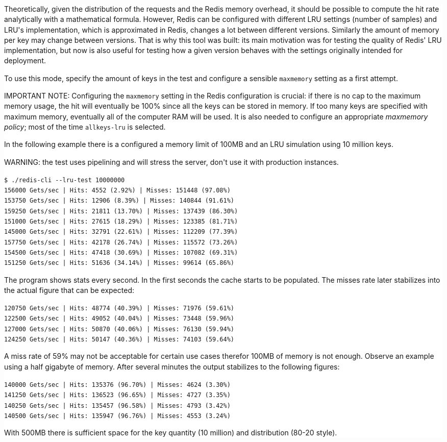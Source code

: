 Theoretically, given the distribution of the requests and the Redis memory
overhead, it should be possible to compute the hit rate analytically
with a mathematical formula. However, Redis can be configured with
different LRU settings (number of samples) and LRU's implementation, which
is approximated in Redis, changes a lot between different versions. Similarly
the amount of memory per key may change between versions. That is why this
tool was built: its main motivation was for testing the quality of Redis' LRU
implementation, but now is also useful for testing how a given version
behaves with the settings originally intended for deployment.

To use this mode, specify the amount of keys in the test and configure a sensible `maxmemory` setting as a first attempt.

IMPORTANT NOTE: Configuring the `maxmemory` setting in the Redis configuration
is crucial: if there is no cap to the maximum memory usage, the hit will
eventually be 100% since all the keys can be stored in memory. If too many keys are specified with maximum memory, eventually all of the computer RAM will be used. It is also needed to configure an appropriate
*maxmemory policy*; most of the time `allkeys-lru` is selected.

In the following example there is a configured a memory limit of 100MB and an LRU
simulation using 10 million keys.

WARNING: the test uses pipelining and will stress the server, don't use it
with production instances.

    $ ./redis-cli --lru-test 10000000
    156000 Gets/sec | Hits: 4552 (2.92%) | Misses: 151448 (97.08%)
    153750 Gets/sec | Hits: 12906 (8.39%) | Misses: 140844 (91.61%)
    159250 Gets/sec | Hits: 21811 (13.70%) | Misses: 137439 (86.30%)
    151000 Gets/sec | Hits: 27615 (18.29%) | Misses: 123385 (81.71%)
    145000 Gets/sec | Hits: 32791 (22.61%) | Misses: 112209 (77.39%)
    157750 Gets/sec | Hits: 42178 (26.74%) | Misses: 115572 (73.26%)
    154500 Gets/sec | Hits: 47418 (30.69%) | Misses: 107082 (69.31%)
    151250 Gets/sec | Hits: 51636 (34.14%) | Misses: 99614 (65.86%)

The program shows stats every second. In the first seconds the cache starts to be populated. The misses rate later stabilizes into the actual figure that can be expected:

    120750 Gets/sec | Hits: 48774 (40.39%) | Misses: 71976 (59.61%)
    122500 Gets/sec | Hits: 49052 (40.04%) | Misses: 73448 (59.96%)
    127000 Gets/sec | Hits: 50870 (40.06%) | Misses: 76130 (59.94%)
    124250 Gets/sec | Hits: 50147 (40.36%) | Misses: 74103 (59.64%)

A miss rate of 59% may not be acceptable for certain use cases therefor
100MB of memory is not enough. Observe an example using a half gigabyte of memory. After several
minutes the output stabilizes to the following figures:

    140000 Gets/sec | Hits: 135376 (96.70%) | Misses: 4624 (3.30%)
    141250 Gets/sec | Hits: 136523 (96.65%) | Misses: 4727 (3.35%)
    140250 Gets/sec | Hits: 135457 (96.58%) | Misses: 4793 (3.42%)
    140500 Gets/sec | Hits: 135947 (96.76%) | Misses: 4553 (3.24%)

With 500MB there is sufficient space for the key quantity (10 million) and distribution (80-20 style).

